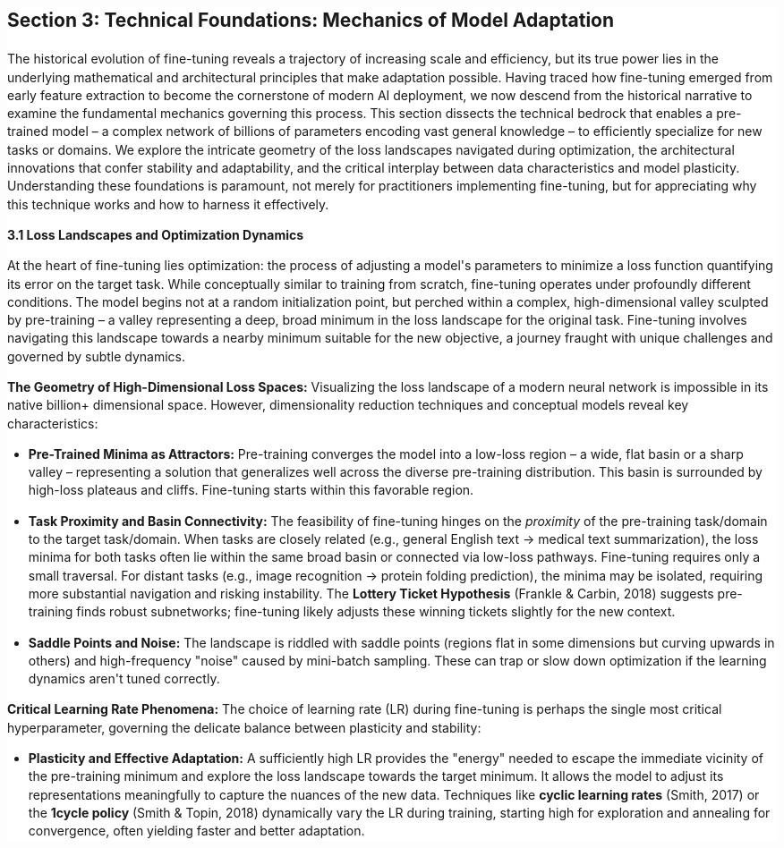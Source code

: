 



## Section 3: Technical Foundations: Mechanics of Model Adaptation

The historical evolution of fine-tuning reveals a trajectory of increasing scale and efficiency, but its true power lies in the underlying mathematical and architectural principles that make adaptation possible. Having traced how fine-tuning emerged from early feature extraction to become the cornerstone of modern AI deployment, we now descend from the historical narrative to examine the fundamental mechanics governing this process. This section dissects the technical bedrock that enables a pre-trained model – a complex network of billions of parameters encoding vast general knowledge – to efficiently specialize for new tasks or domains. We explore the intricate geometry of the loss landscapes navigated during optimization, the architectural innovations that confer stability and adaptability, and the critical interplay between data characteristics and model plasticity. Understanding these foundations is paramount, not merely for practitioners implementing fine-tuning, but for appreciating why this technique works and how to harness it effectively.

**3.1 Loss Landscapes and Optimization Dynamics**

At the heart of fine-tuning lies optimization: the process of adjusting a model's parameters to minimize a loss function quantifying its error on the target task. While conceptually similar to training from scratch, fine-tuning operates under profoundly different conditions. The model begins not at a random initialization point, but perched within a complex, high-dimensional valley sculpted by pre-training – a valley representing a deep, broad minimum in the loss landscape for the original task. Fine-tuning involves navigating this landscape towards a nearby minimum suitable for the new objective, a journey fraught with unique challenges and governed by subtle dynamics.

**The Geometry of High-Dimensional Loss Spaces:** Visualizing the loss landscape of a modern neural network is impossible in its native billion+ dimensional space. However, dimensionality reduction techniques and conceptual models reveal key characteristics:

*   **Pre-Trained Minima as Attractors:** Pre-training converges the model into a low-loss region – a wide, flat basin or a sharp valley – representing a solution that generalizes well across the diverse pre-training distribution. This basin is surrounded by high-loss plateaus and cliffs. Fine-tuning starts within this favorable region.

*   **Task Proximity and Basin Connectivity:** The feasibility of fine-tuning hinges on the *proximity* of the pre-training task/domain to the target task/domain. When tasks are closely related (e.g., general English text → medical text summarization), the loss minima for both tasks often lie within the same broad basin or connected via low-loss pathways. Fine-tuning requires only a small traversal. For distant tasks (e.g., image recognition → protein folding prediction), the minima may be isolated, requiring more substantial navigation and risking instability. The **Lottery Ticket Hypothesis** (Frankle & Carbin, 2018) suggests pre-training finds robust subnetworks; fine-tuning likely adjusts these winning tickets slightly for the new context.

*   **Saddle Points and Noise:** The landscape is riddled with saddle points (regions flat in some dimensions but curving upwards in others) and high-frequency "noise" caused by mini-batch sampling. These can trap or slow down optimization if the learning dynamics aren't tuned correctly.

**Critical Learning Rate Phenomena:** The choice of learning rate (LR) during fine-tuning is perhaps the single most critical hyperparameter, governing the delicate balance between plasticity and stability:

*   **Plasticity and Effective Adaptation:** A sufficiently high LR provides the "energy" needed to escape the immediate vicinity of the pre-training minimum and explore the loss landscape towards the target minimum. It allows the model to adjust its representations meaningfully to capture the nuances of the new data. Techniques like **cyclic learning rates** (Smith, 2017) or the **1cycle policy** (Smith & Topin, 2018) dynamically vary the LR during training, starting high for exploration and annealing for convergence, often yielding faster and better adaptation.
